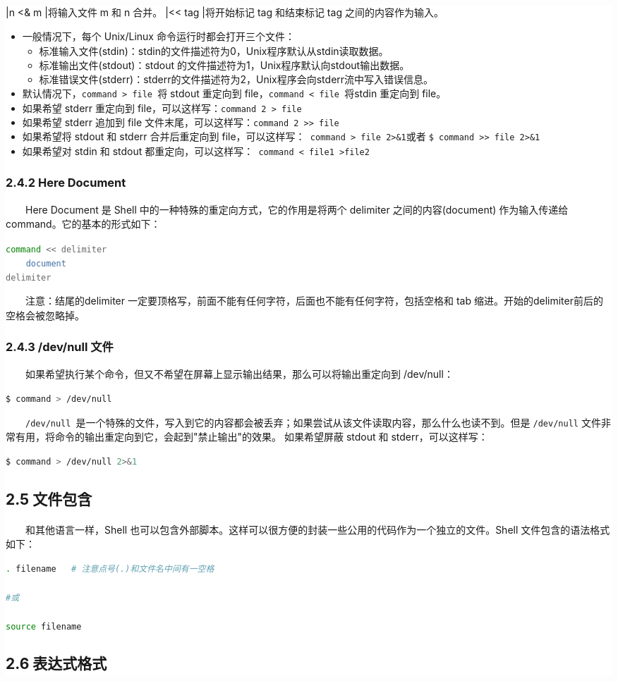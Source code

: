 |n <& m	|将输入文件 m 和 n 合并。
|<< tag	|将开始标记 tag 和结束标记 tag 之间的内容作为输入。


* 一般情况下，每个 Unix/Linux 命令运行时都会打开三个文件：
  * 标准输入文件(stdin)：stdin的文件描述符为0，Unix程序默认从stdin读取数据。
  * 标准输出文件(stdout)：stdout 的文件描述符为1，Unix程序默认向stdout输出数据。
  * 标准错误文件(stderr)：stderr的文件描述符为2，Unix程序会向stderr流中写入错误信息。
* 默认情况下，`command > file `将 stdout 重定向到 file，`command < file `将stdin 重定向到 file。
* 如果希望 stderr 重定向到 file，可以这样写：`command 2 > file`
* 如果希望 stderr 追加到 file 文件末尾，可以这样写：`command 2 >> file `
* 如果希望将 stdout 和 stderr 合并后重定向到 file，可以这样写：` command > file 2>&1`或者 `$ command >> file 2>&1`
* 如果希望对 stdin 和 stdout 都重定向，可以这样写：` command < file1 >file2`

### 2.4.2 Here Document

&emsp;&emsp;Here Document 是 Shell 中的一种特殊的重定向方式，它的作用是将两个 delimiter 之间的内容(document) 作为输入传递给 command。它的基本的形式如下：
```bash
command << delimiter
    document
delimiter
```

&emsp;&emsp;注意：结尾的delimiter 一定要顶格写，前面不能有任何字符，后面也不能有任何字符，包括空格和 tab 缩进。开始的delimiter前后的空格会被忽略掉。


### 2.4.3 /dev/null 文件
&emsp;&emsp;如果希望执行某个命令，但又不希望在屏幕上显示输出结果，那么可以将输出重定向到 /dev/null：
```bash
$ command > /dev/null
```
&emsp;&emsp;`/dev/null `是一个特殊的文件，写入到它的内容都会被丢弃；如果尝试从该文件读取内容，那么什么也读不到。但是 `/dev/null` 文件非常有用，将命令的输出重定向到它，会起到"禁止输出"的效果。
如果希望屏蔽 stdout 和 stderr，可以这样写：
```bash
$ command > /dev/null 2>&1
```

 
## 2.5 文件包含
&emsp;&emsp;和其他语言一样，Shell 也可以包含外部脚本。这样可以很方便的封装一些公用的代码作为一个独立的文件。Shell 文件包含的语法格式如下：
```bash
. filename   # 注意点号(.)和文件名中间有一空格

#或

source filename
```


## 2.6 表达式格式
